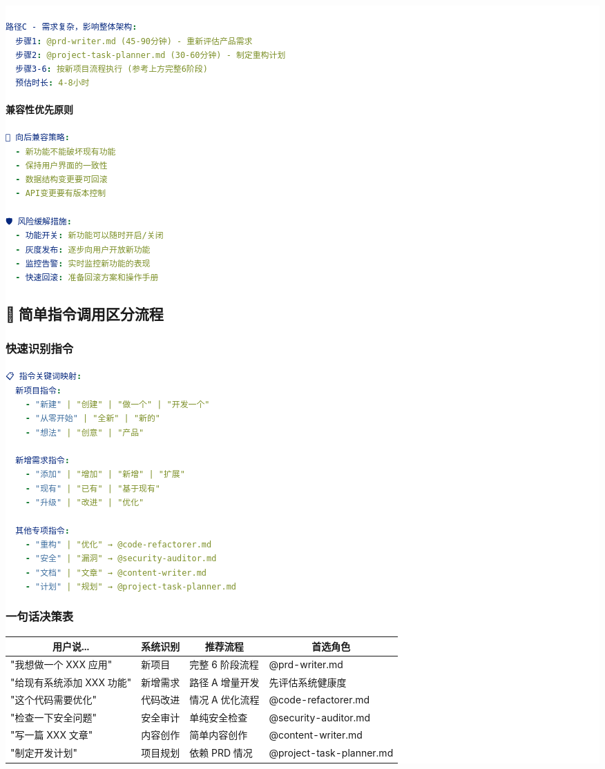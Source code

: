```yaml

路径C - 需求复杂，影响整体架构:
  步骤1: @prd-writer.md (45-90分钟) - 重新评估产品需求
  步骤2: @project-task-planner.md (30-60分钟) - 制定重构计划
  步骤3-6: 按新项目流程执行 (参考上方完整6阶段)
  预估时长: 4-8小时
```

#### **兼容性优先原则**

```yaml
🔄 向后兼容策略:
  - 新功能不能破坏现有功能
  - 保持用户界面的一致性
  - 数据结构变更要可回滚
  - API变更要有版本控制

🛡️ 风险缓解措施:
  - 功能开关: 新功能可以随时开启/关闭
  - 灰度发布: 逐步向用户开放新功能
  - 监控告警: 实时监控新功能的表现
  - 快速回滚: 准备回滚方案和操作手册
```

## 🚀 简单指令调用区分流程

### **快速识别指令**

```yaml
📋 指令关键词映射:
  新项目指令:
    - "新建" | "创建" | "做一个" | "开发一个"
    - "从零开始" | "全新" | "新的"
    - "想法" | "创意" | "产品"

  新增需求指令:
    - "添加" | "增加" | "新增" | "扩展"
    - "现有" | "已有" | "基于现有"
    - "升级" | "改进" | "优化"

  其他专项指令:
    - "重构" | "优化" → @code-refactorer.md
    - "安全" | "漏洞" → @security-auditor.md
    - "文档" | "文章" → @content-writer.md
    - "计划" | "规划" → @project-task-planner.md
```

### **一句话决策表**

| 用户说...                 | 系统识别 | 推荐流程        | 首选角色                 |
| ------------------------- | -------- | --------------- | ------------------------ |
| "我想做一个 XXX 应用"     | 新项目   | 完整 6 阶段流程 | @prd-writer.md           |
| "给现有系统添加 XXX 功能" | 新增需求 | 路径 A 增量开发 | 先评估系统健康度         |
| "这个代码需要优化"        | 代码改进 | 情况 A 优化流程 | @code-refactorer.md      |
| "检查一下安全问题"        | 安全审计 | 单纯安全检查    | @security-auditor.md     |
| "写一篇 XXX 文章"         | 内容创作 | 简单内容创作    | @content-writer.md       |
| "制定开发计划"            | 项目规划 | 依赖 PRD 情况   | @project-task-planner.md |
